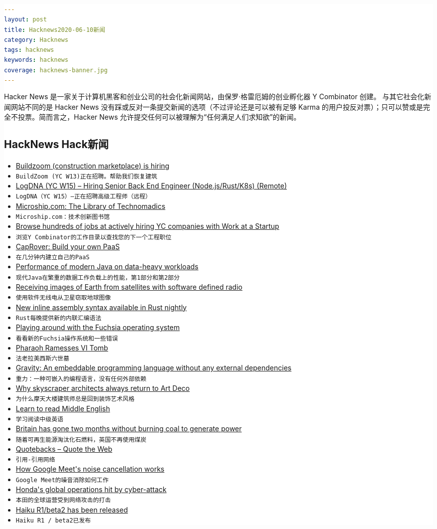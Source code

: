 ```yaml
---
layout: post
title: Hacknews2020-06-10新闻
category: Hacknews
tags: hacknews
keywords: hacknews
coverage: hacknews-banner.jpg
---
```


Hacker News 是一家关于计算机黑客和创业公司的社会化新闻网站，由保罗·格雷厄姆的创业孵化器 Y Combinator 创建。
与其它社会化新闻网站不同的是 Hacker News 没有踩或反对一条提交新闻的选项（不过评论还是可以被有足够 Karma 的用户投反对票）；只可以赞或是完全不投票。简而言之，Hacker News 允许提交任何可以被理解为“任何满足人们求知欲”的新闻。

## HackNews Hack新闻


- [Buildzoom (construction marketplace) is hiring](https://jobs.lever.co/buildzoom)
- `BuildZoom (YC W13)正在招聘。帮助我们恢复建筑`
- [LogDNA (YC W15) – Hiring Senior Back End Engineer (Node.js/Rust/K8s) (Remote)](https://boards.greenhouse.io/logdna/jobs/4703358002)
- `LogDNA（YC W15）–正在招聘高级工程师（远程）`
- [Microship.com: The Library of Technomadics](https://microship.com/)
- `Microship.com：技术创新图书馆`
- [Browse hundreds of jobs at actively hiring YC companies with Work at a Startup](https://www.workatastartup.com/jobs?utm_source=hn_jobs)
- `浏览Y Combinator的工作目录以查找您的下一个工程职位`
- [CapRover: Build your own PaaS](https://caprover.com/)
- `在几分钟内建立自己的PaaS`
- [Performance of modern Java on data-heavy workloads](https://jet-start.sh/blog/2020/06/09/jdk-gc-benchmarks-part1)
- `现代Java在繁重的数据工作负载上的性能，第1部分和第2部分`
- [Receiving images of Earth from satellites with software defined radio](https://l-o-o-s-e-d.net/signs-of-life)
- `使用软件无线电从卫星窃取地球图像`
- [New inline assembly syntax available in Rust nightly](https://blog.rust-lang.org/inside-rust/2020/06/08/new-inline-asm.html)
- `Rust每晚提供新的内联汇编语法`
- [Playing around with the Fuchsia operating system](https://blog.quarkslab.com/playing-around-with-the-fuchsia-operating-system.html)
- `看看新的Fuchsia操作系统和一些错误`
- [Pharaoh Ramesses VI Tomb](https://my.matterport.com/show/?m=NeiMEZa9d93)
- `法老拉美西斯六世墓`
- [Gravity: An embeddable programming language without any external dependencies](http://gravity-lang.org/)
- `重力：一种可嵌入的编程语言，没有任何外部依赖`
- [Why skyscraper architects always return to Art Deco](https://propertylistings.ft.com/propertynews/new-york-united-states/6271-why-skyscraper-architects-always-return-to-art-deco-.html)
- `为什么摩天大楼建筑师总是回到装饰艺术风格`
- [Learn to read Middle English](https://blog.plover.com/lang/middle-english.html)
- `学习阅读中级英语`
- [Britain has gone two months without burning coal to generate power](https://www.bbc.com/news/science-environment-52973089)
- `随着可再生能源淘汰化石燃料，英国不再使用煤炭`
- [Quotebacks – Quote the Web](https://quotebacks.net/)
- `引用-引用网络`
- [How Google Meet's noise cancellation works](https://venturebeat.com/2020/06/08/google-meet-noise-cancellation-ai-cloud-denoiser-g-suite/)
- `Google Meet的噪音消除如何工作`
- [Honda's global operations hit by cyber-attack](https://www.bbc.co.uk/news/technology-52982427)
- `本田的全球运营受到网络攻击的打击`
- [Haiku R1/beta2 has been released](https://www.haiku-os.org/news/2020-06-09_haiku_r1_beta2/)
- `Haiku R1 / beta2已发布`